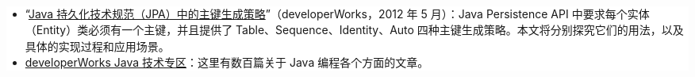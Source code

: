 - “[Java 持久化技术规范（JPA）中的主键生成策略](http://www.ibm.com/developerworks/cn/java/j-lo-jpaprimarykey/)”（developerWorks，2012 年 5 月）：Java Persistence API 中要求每个实体（Entity）类必须有一个主键，并且提供了 Table、Sequence、Identity、Auto 四种主键生成策略。本文将分别探究它们的用法，以及具体的实现过程和应用场景。
- [developerWorks Java 技术专区](http://www.ibm.com/developerworks/cn/java/)：这里有数百篇关于 Java 编程各个方面的文章。